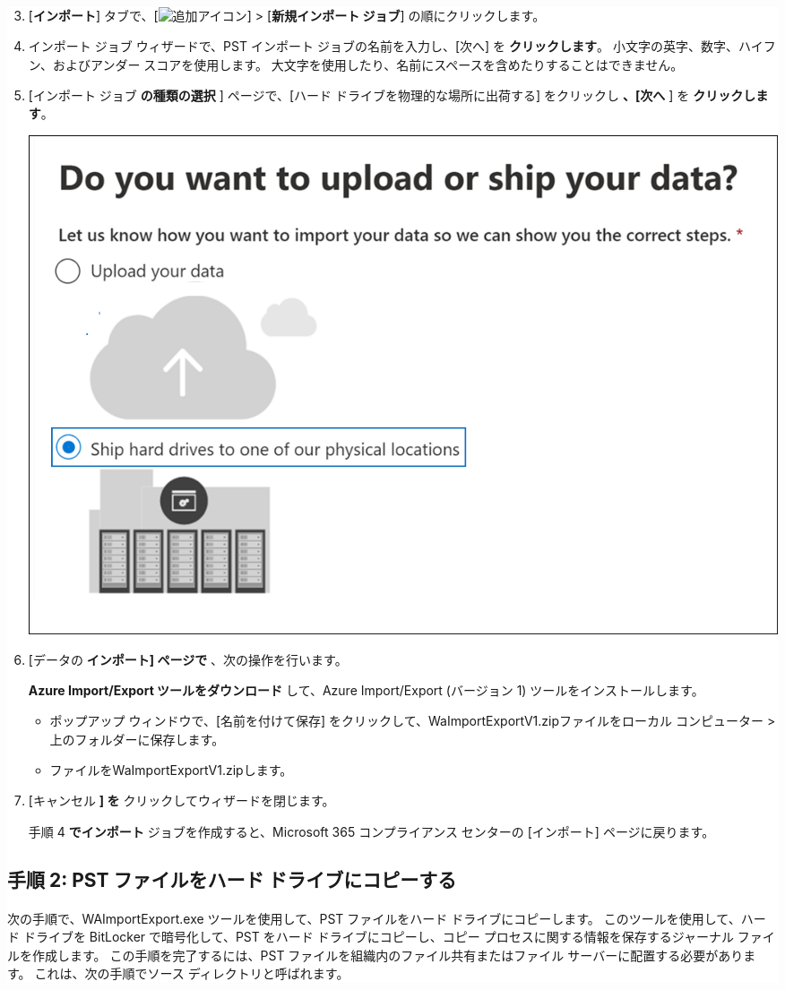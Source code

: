 3. [**インポート**] タブで、[![追加アイコン](../media/ITPro-EAC-AddIcon.gif)] > [**新規インポート ジョブ**] の順にクリックします。
    
4. インポート ジョブ ウィザードで、PST インポート ジョブの名前を入力し、[次へ] を **クリックします**。 小文字の英字、数字、ハイフン、およびアンダー スコアを使用します。 大文字を使用したり、名前にスペースを含めたりすることはできません。
    
5. [インポート ジョブ **の種類の選択** ] ページで、[ハード ドライブを物理的な場所に出荷する] をクリックし **、[次へ** ] を **クリックします**。
    
    ![[ハード ドライブを物理的な場所に出荷する] をクリックして、ドライブ出荷インポート ジョブを作成します。](../media/1584fdc5-cd4c-4e47-932e-db6c8e07f5f8.png)
  
6. [データの **インポート] ページで** 、次の操作を行います。     
    
    **Azure Import/Export ツールをダウンロード** して、Azure Import/Export (バージョン 1) ツールをインストールします。
    
    - ポップアップ ウィンドウで、[名前を付けて保存] をクリックして、WaImportExportV1.zipファイルをローカル コンピューター \> 上のフォルダーに保存します。 
    
    - ファイルをWaImportExportV1.zipします。
    
7. [キャンセル **] を** クリックしてウィザードを閉じます。 
    
    手順 4 **でインポート** ジョブを作成すると、Microsoft 365 コンプライアンス センターの [インポート] ページに戻ります。 

## <a name="step-2-copy-the-pst-files-to-the-hard-drive"></a>手順 2: PST ファイルをハード ドライブにコピーする

次の手順で、WAImportExport.exe ツールを使用して、PST ファイルをハード ドライブにコピーします。 このツールを使用して、ハード ドライブを BitLocker で暗号化して、PST をハード ドライブにコピーし、コピー プロセスに関する情報を保存するジャーナル ファイルを作成します。 この手順を完了するには、PST ファイルを組織内のファイル共有またはファイル サーバーに配置する必要があります。 これは、次の手順でソース ディレクトリと呼ばれます。 
